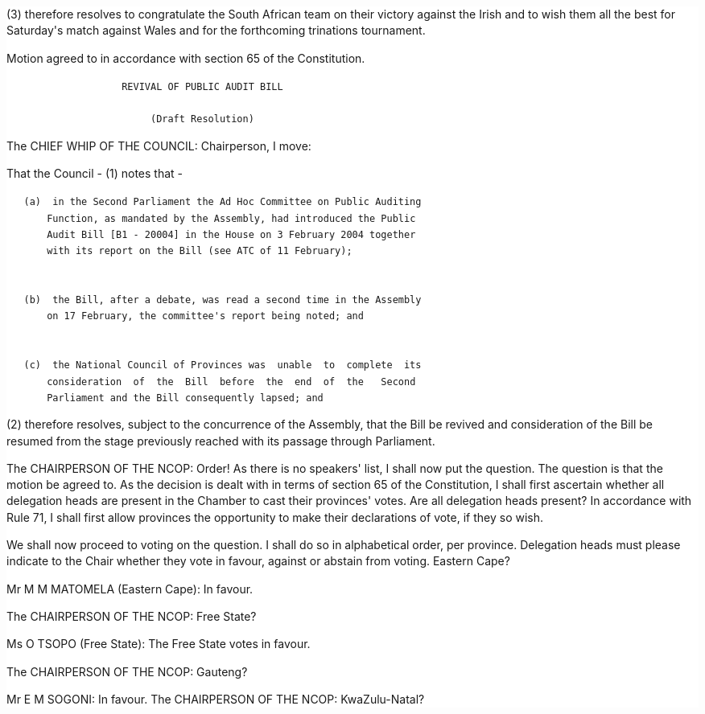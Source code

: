   (3) therefore resolves to congratulate the South African  team  on  their
       victory against  the  Irish  and  to  wish  them  all  the  best  for
       Saturday's match against Wales and  for  the  forthcoming  trinations
       tournament.

Motion agreed to in accordance with section 65 of the Constitution.

                        REVIVAL OF PUBLIC AUDIT BILL

                             (Draft Resolution)

The CHIEF WHIP OF THE COUNCIL: Chairperson, I move:


  That the Council -
  (1) notes that -


       (a)  in the Second Parliament the Ad Hoc Committee on Public Auditing
           Function, as mandated by the Assembly, had introduced the Public
           Audit Bill [B1 - 20004] in the House on 3 February 2004 together
           with its report on the Bill (see ATC of 11 February);


       (b)  the Bill, after a debate, was read a second time in the Assembly
           on 17 February, the committee's report being noted; and


       (c)  the National Council of Provinces was  unable  to  complete  its
           consideration  of  the  Bill  before  the  end  of  the   Second
           Parliament and the Bill consequently lapsed; and


  (2) therefore resolves, subject to the concurrence of the Assembly,  that
       the Bill be revived and consideration of the Bill be resumed from the
       stage previously reached with its passage through Parliament.

The CHAIRPERSON OF THE NCOP: Order! As there is no speakers' list,  I  shall
now put the question. The question is that the motion be agreed to.  As  the
decision is dealt with in terms of section 65 of the Constitution,  I  shall
first ascertain whether all delegation heads are present in the  Chamber  to
cast  their  provinces'  votes.  Are  all  delegation  heads   present?   In
accordance with Rule 71, I shall first allow provinces  the  opportunity  to
make their declarations of vote, if they so wish.

We shall  now  proceed  to  voting  on  the  question.  I  shall  do  so  in
alphabetical order, per province. Delegation heads must please  indicate  to
the Chair whether they vote in  favour,  against  or  abstain  from  voting.
Eastern Cape?

Mr M M MATOMELA (Eastern Cape): In favour.

The CHAIRPERSON OF THE NCOP: Free State?

Ms O TSOPO (Free State): The Free State votes in favour.

The CHAIRPERSON OF THE NCOP: Gauteng?

Mr E M SOGONI: In favour.
The CHAIRPERSON OF THE NCOP: KwaZulu-Natal?
